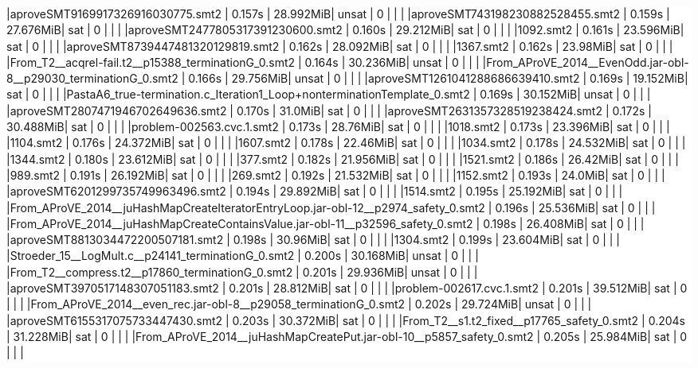 |aproveSMT9169917326916030775.smt2                            |    0.157s | 28.992MiB| unsat | 0 |  |  |
|aproveSMT743198230882528455.smt2                             |    0.159s | 27.676MiB| sat | 0 |  |  |
|aproveSMT2477805317391230600.smt2                            |    0.160s | 29.212MiB| sat | 0 |  |  |
|1092.smt2                                                    |    0.161s | 23.596MiB| sat | 0 |  |  |
|aproveSMT8739447481320129819.smt2                            |    0.162s | 28.092MiB| sat | 0 |  |  |
|1367.smt2                                                    |    0.162s | 23.98MiB| sat | 0 |  |  |
|From_T2__acqrel-fail.t2__p15388_terminationG_0.smt2          |    0.164s | 30.236MiB| unsat | 0 |  |  |
|From_AProVE_2014__EvenOdd.jar-obl-8__p29030_terminationG_0.smt2 |    0.166s | 29.756MiB| unsat | 0 |  |  |
|aproveSMT1261041288686639410.smt2                            |    0.169s | 19.152MiB| sat | 0 |  |  |
|PastaA6_true-termination.c_Iteration1_Loop+nonterminationTemplate_0.smt2 |    0.169s | 30.152MiB| unsat | 0 |  |  |
|aproveSMT2807471946702649636.smt2                            |    0.170s | 31.0MiB| sat | 0 |  |  |
|aproveSMT2631357328519238424.smt2                            |    0.172s | 30.488MiB| sat | 0 |  |  |
|problem-002563.cvc.1.smt2                                    |    0.173s | 28.76MiB| sat | 0 |  |  |
|1018.smt2                                                    |    0.173s | 23.396MiB| sat | 0 |  |  |
|1104.smt2                                                    |    0.176s | 24.372MiB| sat | 0 |  |  |
|1607.smt2                                                    |    0.178s | 22.46MiB| sat | 0 |  |  |
|1034.smt2                                                    |    0.178s | 24.532MiB| sat | 0 |  |  |
|1344.smt2                                                    |    0.180s | 23.612MiB| sat | 0 |  |  |
|377.smt2                                                     |    0.182s | 21.956MiB| sat | 0 |  |  |
|1521.smt2                                                    |    0.186s | 26.42MiB| sat | 0 |  |  |
|989.smt2                                                     |    0.191s | 26.192MiB| sat | 0 |  |  |
|269.smt2                                                     |    0.192s | 21.532MiB| sat | 0 |  |  |
|1152.smt2                                                    |    0.193s | 24.0MiB| sat | 0 |  |  |
|aproveSMT6201299735749963496.smt2                            |    0.194s | 29.892MiB| sat | 0 |  |  |
|1514.smt2                                                    |    0.195s | 25.192MiB| sat | 0 |  |  |
|From_AProVE_2014__juHashMapCreateIteratorEntryLoop.jar-obl-12__p2974_safety_0.smt2 |    0.196s | 25.536MiB| sat | 0 |  |  |
|From_AProVE_2014__juHashMapCreateContainsValue.jar-obl-11__p32596_safety_0.smt2 |    0.198s | 26.408MiB| sat | 0 |  |  |
|aproveSMT8813034472200507181.smt2                            |    0.198s | 30.96MiB| sat | 0 |  |  |
|1304.smt2                                                    |    0.199s | 23.604MiB| sat | 0 |  |  |
|Stroeder_15__LogMult.c__p24141_terminationG_0.smt2           |    0.200s | 30.168MiB| unsat | 0 |  |  |
|From_T2__compress.t2__p17860_terminationG_0.smt2             |    0.201s | 29.936MiB| unsat | 0 |  |  |
|aproveSMT3970517148307051183.smt2                            |    0.201s | 28.812MiB| sat | 0 |  |  |
|problem-002617.cvc.1.smt2                                    |    0.201s | 39.512MiB| sat | 0 |  |  |
|From_AProVE_2014__even_rec.jar-obl-8__p29058_terminationG_0.smt2 |    0.202s | 29.724MiB| unsat | 0 |  |  |
|aproveSMT6155317075733447430.smt2                            |    0.203s | 30.372MiB| sat | 0 |  |  |
|From_T2__s1.t2_fixed__p17765_safety_0.smt2                   |    0.204s | 31.228MiB| sat | 0 |  |  |
|From_AProVE_2014__juHashMapCreatePut.jar-obl-10__p5857_safety_0.smt2 |    0.205s | 25.984MiB| sat | 0 |  |  |